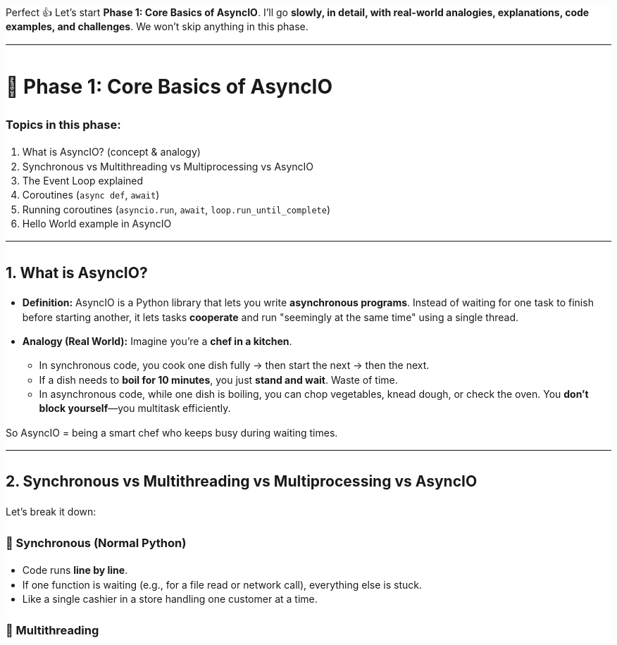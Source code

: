 

Perfect 👍 Let’s start **Phase 1: Core Basics of AsyncIO**.
I’ll go **slowly, in detail, with real-world analogies, explanations, code examples, and challenges**.
We won’t skip anything in this phase.

---

# 📌 Phase 1: Core Basics of AsyncIO

### Topics in this phase:

1. What is AsyncIO? (concept & analogy)
2. Synchronous vs Multithreading vs Multiprocessing vs AsyncIO
3. The Event Loop explained
4. Coroutines (`async def`, `await`)
5. Running coroutines (`asyncio.run`, `await`, `loop.run_until_complete`)
6. Hello World example in AsyncIO

---

## 1. **What is AsyncIO?**

* **Definition:**
  AsyncIO is a Python library that lets you write **asynchronous programs**. Instead of waiting for one task to finish before starting another, it lets tasks **cooperate** and run "seemingly at the same time" using a single thread.

* **Analogy (Real World):**
  Imagine you’re a **chef in a kitchen**.

  * In synchronous code, you cook one dish fully → then start the next → then the next.
  * If a dish needs to **boil for 10 minutes**, you just **stand and wait**. Waste of time.
  * In asynchronous code, while one dish is boiling, you can chop vegetables, knead dough, or check the oven. You **don’t block yourself**—you multitask efficiently.

So AsyncIO = being a smart chef who keeps busy during waiting times.

---

## 2. **Synchronous vs Multithreading vs Multiprocessing vs AsyncIO**

Let’s break it down:

### 🔹 Synchronous (Normal Python)

* Code runs **line by line**.
* If one function is waiting (e.g., for a file read or network call), everything else is stuck.
* Like a single cashier in a store handling one customer at a time.

### 🔹 Multithreading
